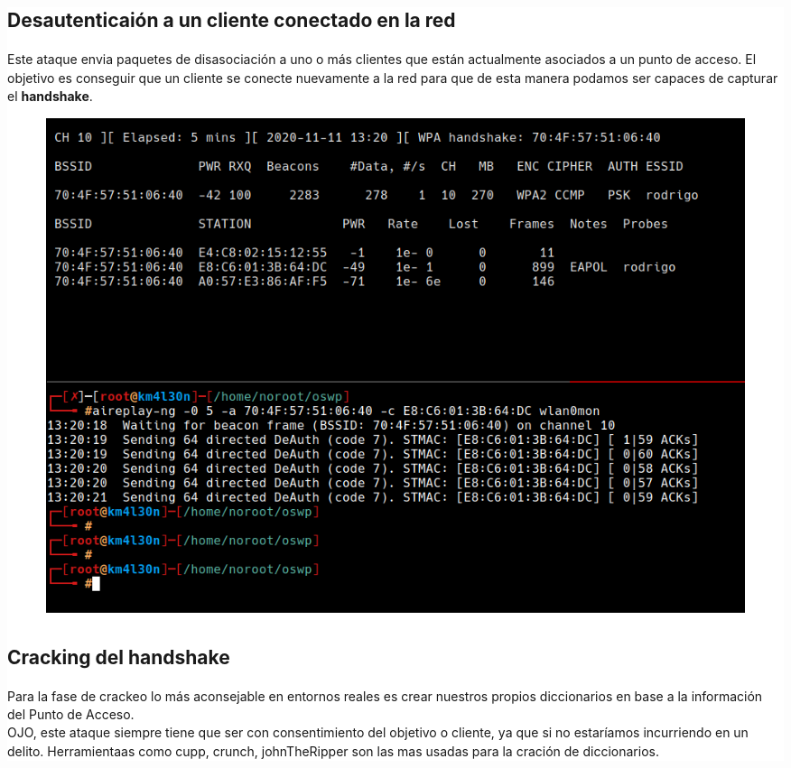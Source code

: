 ## Desautenticaión a un cliente conectado en la red
Este ataque envia paquetes de disasociación a uno o más clientes que están actualmente asociados a un punto de acceso. 
El objetivo es conseguir que un cliente se conecte nuevamente a la red para que de esta manera podamos ser capaces de capturar el **handshake**.
<p align="center">
<img src="/assets/images/wpa/6.png" width="90%">
</p>

## Cracking del handshake
Para la fase de crackeo lo más aconsejable en entornos reales es crear nuestros propios diccionarios en base a la información del Punto de Acceso.  
OJO, este ataque siempre tiene que ser con consentimiento del objetivo o cliente, ya que si no estaríamos incurriendo en un delito.
Herramientaas como cupp, crunch, johnTheRipper son las mas usadas para la cración de diccionarios.
<p align="center">